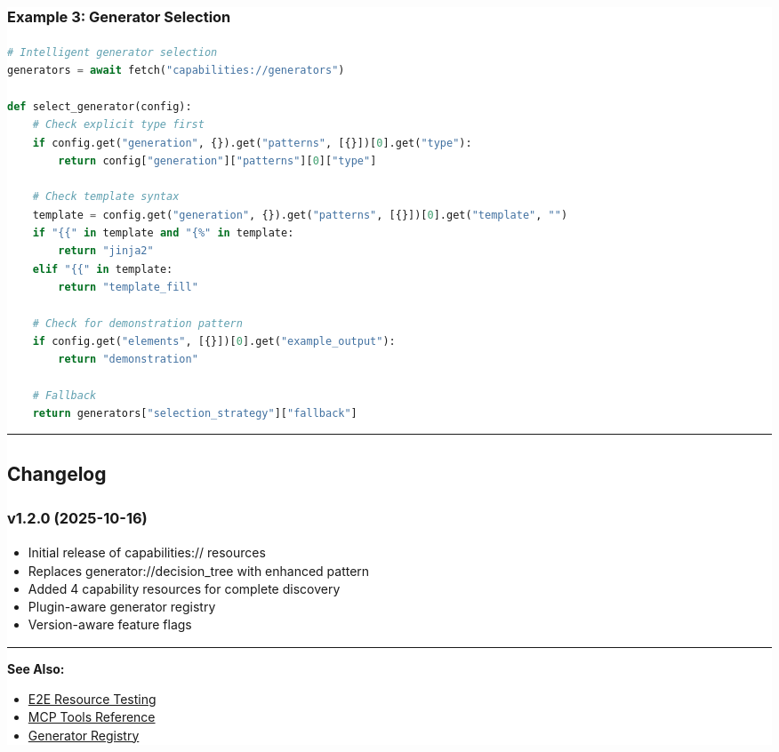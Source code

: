 ### Example 3: Generator Selection

```python
# Intelligent generator selection
generators = await fetch("capabilities://generators")

def select_generator(config):
    # Check explicit type first
    if config.get("generation", {}).get("patterns", [{}])[0].get("type"):
        return config["generation"]["patterns"][0]["type"]

    # Check template syntax
    template = config.get("generation", {}).get("patterns", [{}])[0].get("template", "")
    if "{{" in template and "{%" in template:
        return "jinja2"
    elif "{{" in template:
        return "template_fill"

    # Check for demonstration pattern
    if config.get("elements", [{}])[0].get("example_output"):
        return "demonstration"

    # Fallback
    return generators["selection_strategy"]["fallback"]
```

---

## Changelog

### v1.2.0 (2025-10-16)
- Initial release of capabilities:// resources
- Replaces generator://decision_tree with enhanced pattern
- Added 4 capability resources for complete discovery
- Plugin-aware generator registry
- Version-aware feature flags

---

**See Also:**
- [E2E Resource Testing](../../mcp/E2E_RESOURCES.md)
- [MCP Tools Reference](../../mcp/tool-reference.md)
- [Generator Registry](../core/generator-registry.md)

